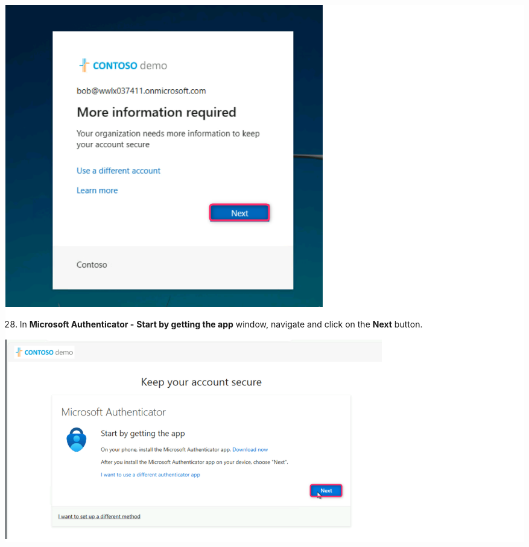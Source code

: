 <img src="./media/image131.png"
style="width:5.47779in;height:5.21933in" />

28. In **Microsoft Authenticator -** **Start by getting the app**
    window, navigate and click on the **Next** button.

<img src="./media/image17.png" style="width:6.5in;height:3.45278in" />
